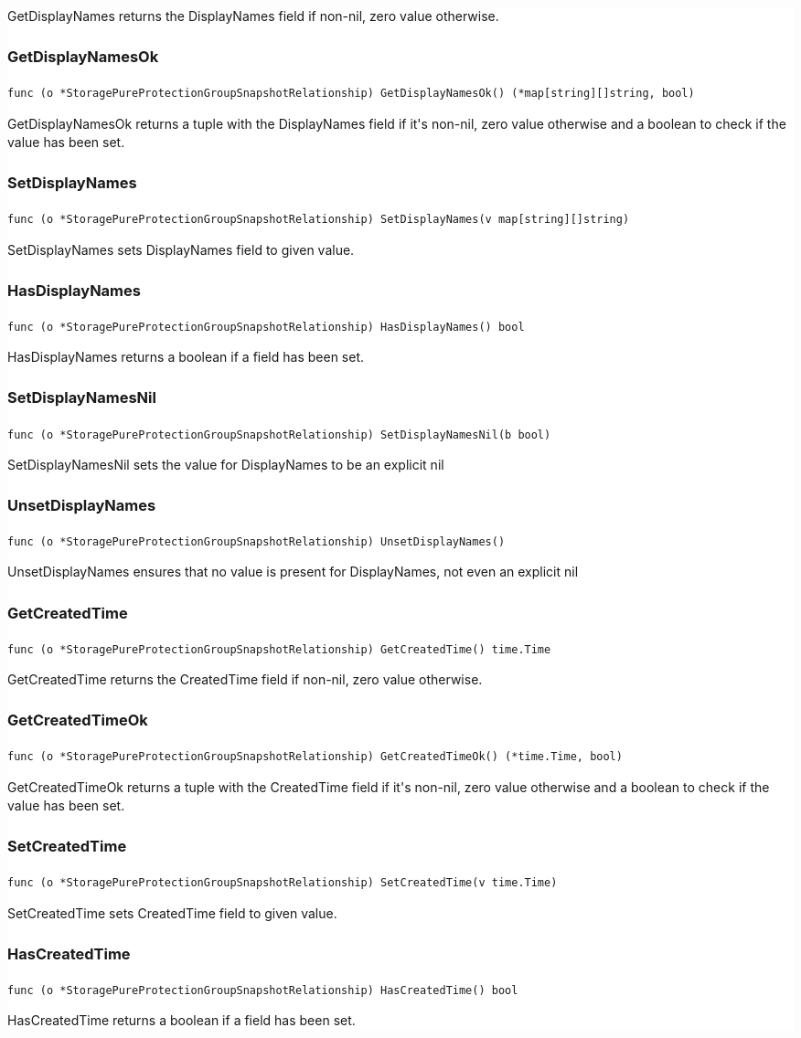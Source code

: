 GetDisplayNames returns the DisplayNames field if non-nil, zero value otherwise.

### GetDisplayNamesOk

`func (o *StoragePureProtectionGroupSnapshotRelationship) GetDisplayNamesOk() (*map[string][]string, bool)`

GetDisplayNamesOk returns a tuple with the DisplayNames field if it's non-nil, zero value otherwise
and a boolean to check if the value has been set.

### SetDisplayNames

`func (o *StoragePureProtectionGroupSnapshotRelationship) SetDisplayNames(v map[string][]string)`

SetDisplayNames sets DisplayNames field to given value.

### HasDisplayNames

`func (o *StoragePureProtectionGroupSnapshotRelationship) HasDisplayNames() bool`

HasDisplayNames returns a boolean if a field has been set.

### SetDisplayNamesNil

`func (o *StoragePureProtectionGroupSnapshotRelationship) SetDisplayNamesNil(b bool)`

 SetDisplayNamesNil sets the value for DisplayNames to be an explicit nil

### UnsetDisplayNames
`func (o *StoragePureProtectionGroupSnapshotRelationship) UnsetDisplayNames()`

UnsetDisplayNames ensures that no value is present for DisplayNames, not even an explicit nil
### GetCreatedTime

`func (o *StoragePureProtectionGroupSnapshotRelationship) GetCreatedTime() time.Time`

GetCreatedTime returns the CreatedTime field if non-nil, zero value otherwise.

### GetCreatedTimeOk

`func (o *StoragePureProtectionGroupSnapshotRelationship) GetCreatedTimeOk() (*time.Time, bool)`

GetCreatedTimeOk returns a tuple with the CreatedTime field if it's non-nil, zero value otherwise
and a boolean to check if the value has been set.

### SetCreatedTime

`func (o *StoragePureProtectionGroupSnapshotRelationship) SetCreatedTime(v time.Time)`

SetCreatedTime sets CreatedTime field to given value.

### HasCreatedTime

`func (o *StoragePureProtectionGroupSnapshotRelationship) HasCreatedTime() bool`

HasCreatedTime returns a boolean if a field has been set.
